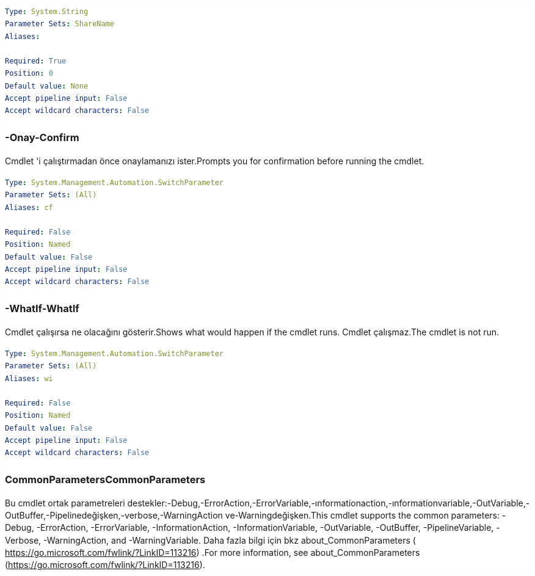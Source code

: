 ```yaml
Type: System.String
Parameter Sets: ShareName
Aliases:

Required: True
Position: 0
Default value: None
Accept pipeline input: False
Accept wildcard characters: False
```

### <span data-ttu-id="a78ba-153">-Onay</span><span class="sxs-lookup"><span data-stu-id="a78ba-153">-Confirm</span></span>
<span data-ttu-id="a78ba-154">Cmdlet 'i çalıştırmadan önce onaylamanızı ister.</span><span class="sxs-lookup"><span data-stu-id="a78ba-154">Prompts you for confirmation before running the cmdlet.</span></span>

```yaml
Type: System.Management.Automation.SwitchParameter
Parameter Sets: (All)
Aliases: cf

Required: False
Position: Named
Default value: False
Accept pipeline input: False
Accept wildcard characters: False
```

### <span data-ttu-id="a78ba-155">-WhatIf</span><span class="sxs-lookup"><span data-stu-id="a78ba-155">-WhatIf</span></span>
<span data-ttu-id="a78ba-156">Cmdlet çalışırsa ne olacağını gösterir.</span><span class="sxs-lookup"><span data-stu-id="a78ba-156">Shows what would happen if the cmdlet runs.</span></span>
<span data-ttu-id="a78ba-157">Cmdlet çalışmaz.</span><span class="sxs-lookup"><span data-stu-id="a78ba-157">The cmdlet is not run.</span></span>

```yaml
Type: System.Management.Automation.SwitchParameter
Parameter Sets: (All)
Aliases: wi

Required: False
Position: Named
Default value: False
Accept pipeline input: False
Accept wildcard characters: False
```

### <span data-ttu-id="a78ba-158">CommonParameters</span><span class="sxs-lookup"><span data-stu-id="a78ba-158">CommonParameters</span></span>
<span data-ttu-id="a78ba-159">Bu cmdlet ortak parametreleri destekler:-Debug,-ErrorAction,-ErrorVariable,-ınformationaction,-ınformationvariable,-OutVariable,-OutBuffer,-Pipelinedeğişken,-verbose,-WarningAction ve-Warningdeğişken.</span><span class="sxs-lookup"><span data-stu-id="a78ba-159">This cmdlet supports the common parameters: -Debug, -ErrorAction, -ErrorVariable, -InformationAction, -InformationVariable, -OutVariable, -OutBuffer, -PipelineVariable, -Verbose, -WarningAction, and -WarningVariable.</span></span> <span data-ttu-id="a78ba-160">Daha fazla bilgi için bkz about_CommonParameters ( https://go.microsoft.com/fwlink/?LinkID=113216) .</span><span class="sxs-lookup"><span data-stu-id="a78ba-160">For more information, see about_CommonParameters (https://go.microsoft.com/fwlink/?LinkID=113216).</span></span>
